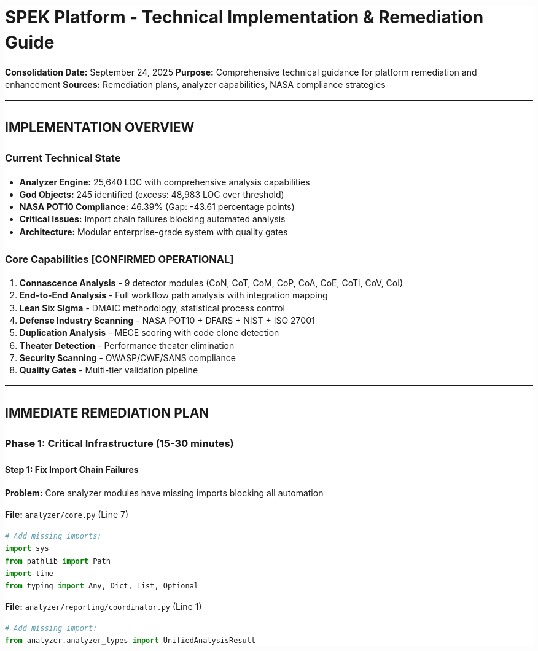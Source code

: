 # SPEK Platform - Technical Implementation & Remediation Guide

**Consolidation Date:** September 24, 2025
**Purpose:** Comprehensive technical guidance for platform remediation and enhancement
**Sources:** Remediation plans, analyzer capabilities, NASA compliance strategies

---

## IMPLEMENTATION OVERVIEW

### Current Technical State
- **Analyzer Engine:** 25,640 LOC with comprehensive analysis capabilities
- **God Objects:** 245 identified (excess: 48,983 LOC over threshold)
- **NASA POT10 Compliance:** 46.39% (Gap: -43.61 percentage points)
- **Critical Issues:** Import chain failures blocking automated analysis
- **Architecture:** Modular enterprise-grade system with quality gates

### Core Capabilities [CONFIRMED OPERATIONAL]
1. **Connascence Analysis** - 9 detector modules (CoN, CoT, CoM, CoP, CoA, CoE, CoTi, CoV, CoI)
2. **End-to-End Analysis** - Full workflow path analysis with integration mapping
3. **Lean Six Sigma** - DMAIC methodology, statistical process control
4. **Defense Industry Scanning** - NASA POT10 + DFARS + NIST + ISO 27001
5. **Duplication Analysis** - MECE scoring with code clone detection
6. **Theater Detection** - Performance theater elimination
7. **Security Scanning** - OWASP/CWE/SANS compliance
8. **Quality Gates** - Multi-tier validation pipeline

---

## IMMEDIATE REMEDIATION PLAN

### Phase 1: Critical Infrastructure (15-30 minutes)

#### Step 1: Fix Import Chain Failures
**Problem:** Core analyzer modules have missing imports blocking all automation

**File:** `analyzer/core.py` (Line 7)
```python
# Add missing imports:
import sys
from pathlib import Path
import time
from typing import Any, Dict, List, Optional
```

**File:** `analyzer/reporting/coordinator.py` (Line 1)
```python
# Add missing import:
from analyzer.analyzer_types import UnifiedAnalysisResult
```
